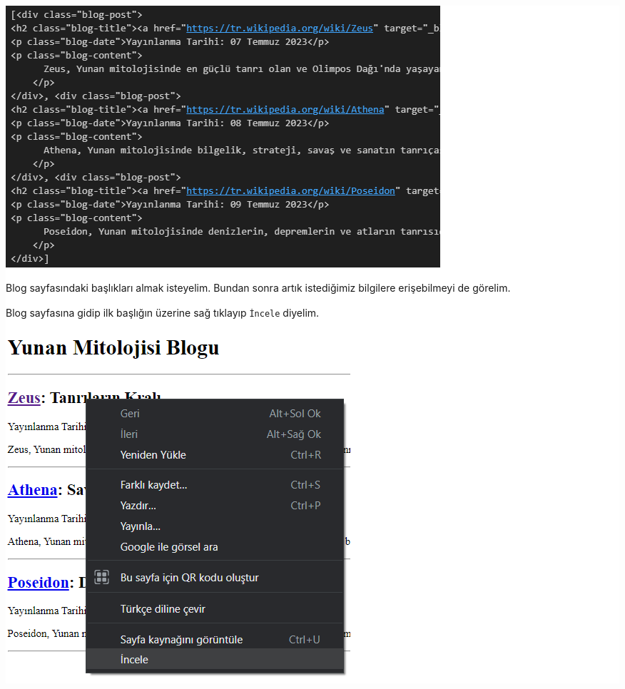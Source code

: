 ![](/imgs/blog_div_tag_all.PNG)

Blog sayfasındaki başlıkları almak isteyelim. Bundan sonra artık istediğimiz bilgilere erişebilmeyi de görelim.

Blog sayfasına gidip ilk başlığın üzerine sağ tıklayıp `İncele` diyelim.

![](/imgs/blog_h2_inspect.PNG)
